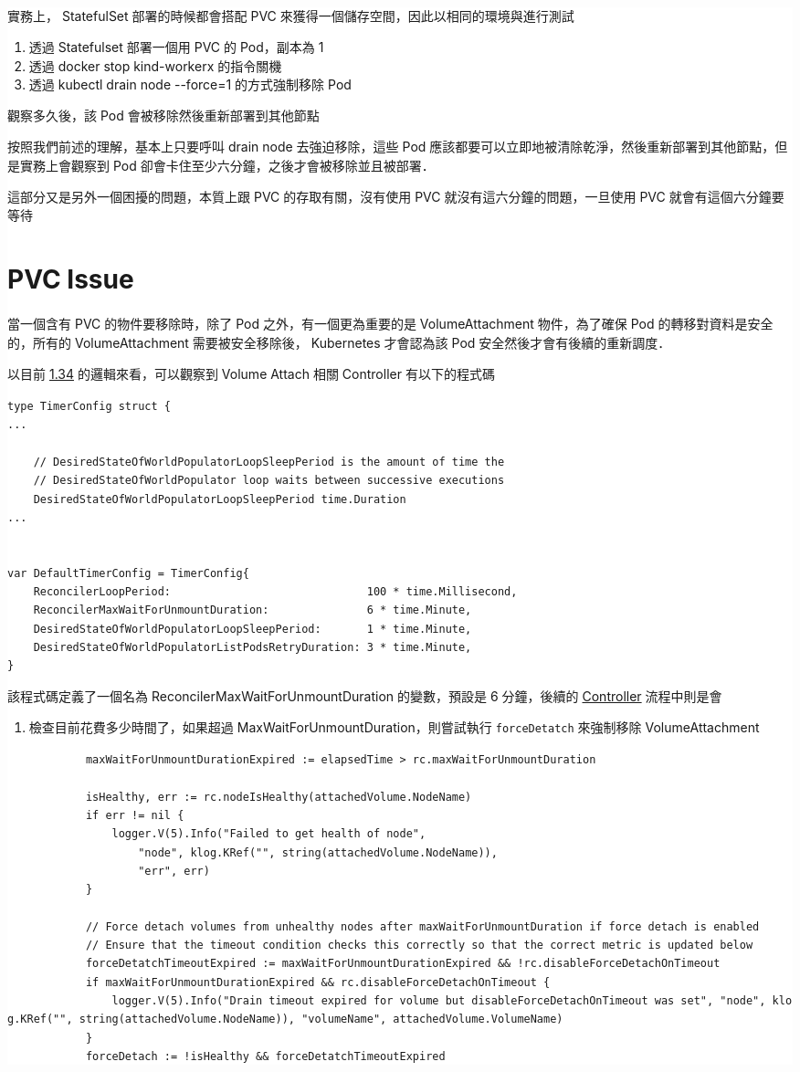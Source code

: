 實務上， StatefulSet 部署的時候都會搭配 PVC 來獲得一個儲存空間，因此以相同的環境與進行測試

1. 透過 Statefulset 部署一個用 PVC 的 Pod，副本為 1
2. 透過 docker stop kind-workerx 的指令關機
3. 透過 kubectl drain node --force=1 的方式強制移除 Pod

觀察多久後，該 Pod 會被移除然後重新部署到其他節點

按照我們前述的理解，基本上只要呼叫 drain node 去強迫移除，這些 Pod 應該都要可以立即地被清除乾淨，然後重新部署到其他節點，但是實務上會觀察到 Pod 卻會卡住至少六分鐘，之後才會被移除並且被部署．

這部分又是另外一個困擾的問題，本質上跟 PVC 的存取有關，沒有使用 PVC 就沒有這六分鐘的問題，一旦使用 PVC 就會有這個六分鐘要等待

# PVC Issue

當一個含有 PVC 的物件要移除時，除了 Pod 之外，有一個更為重要的是 VolumeAttachment 物件，為了確保 Pod 的轉移對資料是安全的，所有的 VolumeAttachment 需要被安全移除後， Kubernetes 才會認為該 Pod 安全然後才會有後續的重新調度．

以目前 [1.34](https://github.com/kubernetes/kubernetes/blob/release-1.34/pkg/controller/volume/attachdetach/attach_detach_controller.go) 的邏輯來看，可以觀察到 Volume Attach 相關 Controller 有以下的程式碼
```golang
type TimerConfig struct {
...

	// DesiredStateOfWorldPopulatorLoopSleepPeriod is the amount of time the
	// DesiredStateOfWorldPopulator loop waits between successive executions
	DesiredStateOfWorldPopulatorLoopSleepPeriod time.Duration
...
    

var DefaultTimerConfig = TimerConfig{
	ReconcilerLoopPeriod:                              100 * time.Millisecond,
	ReconcilerMaxWaitForUnmountDuration:               6 * time.Minute,
	DesiredStateOfWorldPopulatorLoopSleepPeriod:       1 * time.Minute,
	DesiredStateOfWorldPopulatorListPodsRetryDuration: 3 * time.Minute,
}
```

該程式碼定義了一個名為 ReconcilerMaxWaitForUnmountDuration 的變數，預設是 6 分鐘，後續的 [Controller](https://github.com/kubernetes/kubernetes/blob/release-1.34/pkg/controller/volume/attachdetach/reconciler/reconciler.go#L214-L243) 流程中則是會
1. 檢查目前花費多少時間了，如果超過 MaxWaitForUnmountDuration，則嘗試執行 `forceDetatch` 來強制移除 VolumeAttachment

```golang
			maxWaitForUnmountDurationExpired := elapsedTime > rc.maxWaitForUnmountDuration

			isHealthy, err := rc.nodeIsHealthy(attachedVolume.NodeName)
			if err != nil {
				logger.V(5).Info("Failed to get health of node",
					"node", klog.KRef("", string(attachedVolume.NodeName)),
					"err", err)
			}

			// Force detach volumes from unhealthy nodes after maxWaitForUnmountDuration if force detach is enabled
			// Ensure that the timeout condition checks this correctly so that the correct metric is updated below
			forceDetatchTimeoutExpired := maxWaitForUnmountDurationExpired && !rc.disableForceDetachOnTimeout
			if maxWaitForUnmountDurationExpired && rc.disableForceDetachOnTimeout {
				logger.V(5).Info("Drain timeout expired for volume but disableForceDetachOnTimeout was set", "node", klog.KRef("", string(attachedVolume.NodeName)), "volumeName", attachedVolume.VolumeName)
			}
			forceDetach := !isHealthy && forceDetatchTimeoutExpired

```